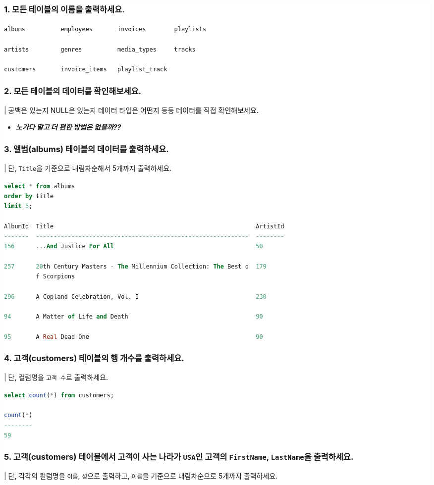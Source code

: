 ### 1. 모든 테이블의 이름을 출력하세요.
```sql
albums          employees       invoices        playlists   

artists         genres          media_types     tracks      

customers       invoice_items   playlist_track
```

### 2. 모든 테이블의 데이터를 확인해보세요.
| 공백은 있는지 NULL은 있는지 데이터 타입은 어떤지 등등 데이터를 직접 확인해보세요.

- ***노가다 말고 더 편한 방법은 없을까??***


### 3. 앨범(albums) 테이블의 데이터를 출력하세요.
| 단, `Title`을 기준으로 내림차순해서 5개까지 출력하세요.

```sql
select * from albums
order by title
limit 5;

AlbumId  Title                                                         ArtistId      
-------  ------------------------------------------------------------  --------      
156      ...And Justice For All                                        50

257      20th Century Masters - The Millennium Collection: The Best o  179        
         f Scorpions

296      A Copland Celebration, Vol. I                                 230        

94       A Matter of Life and Death                                    90

95       A Real Dead One                                               90
```

### 4. 고객(customers) 테이블의 행 개수를 출력하세요.
| 단, 컬럼명을 `고객 수`로 출력하세요.
```sql
select count(*) from customers;

count(*)
--------
59
```

### 5. 고객(customers) 테이블에서 고객이 사는 나라가 `USA`인 고객의 `FirstName`, `LastName`을 출력하세요.
| 단, 각각의 컬럼명을 `이름`, `성`으로 출력하고, `이름`을 기준으로 내림차순으로 5개까지 출력하세요.
